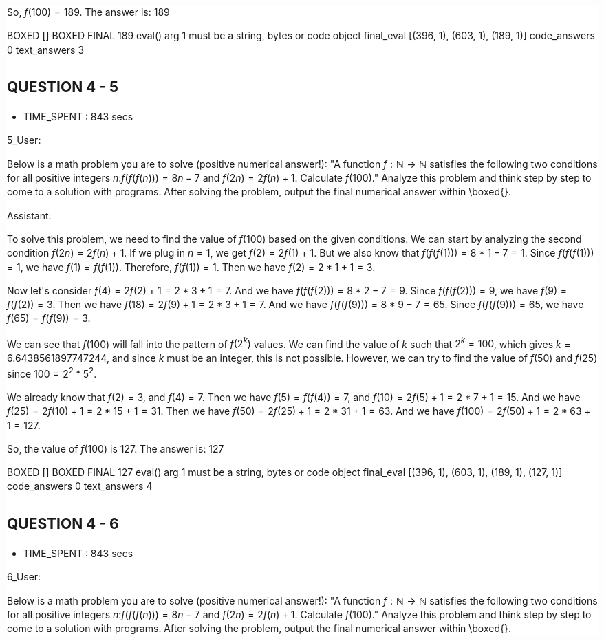 So, $f(100) = 189$. The answer is: $189$

BOXED []
BOXED FINAL 189
eval() arg 1 must be a string, bytes or code object final_eval
[(396, 1), (603, 1), (189, 1)]
code_answers 0 text_answers 3



## QUESTION 4 - 5 
- TIME_SPENT : 843 secs

5_User:

Below is a math problem you are to solve (positive numerical answer!):
"A function $f: \mathbb N \to \mathbb N$ satisfies the following two conditions for all positive integers $n$:$f(f(f(n)))=8n-7$ and $f(2n)=2f(n)+1$. Calculate $f(100)$."
Analyze this problem and think step by step to come to a solution with programs. After solving the problem, output the final numerical answer within \boxed{}.

Assistant:

 To solve this problem, we need to find the value of $f(100)$ based on the given conditions. We can start by analyzing the second condition $f(2n) = 2f(n) + 1$. If we plug in $n = 1$, we get $f(2) = 2f(1) + 1$. But we also know that $f(f(f(1))) = 8*1 - 7 = 1$. Since $f(f(f(1))) = 1$, we have $f(1) = f(f(1))$. Therefore, $f(f(1)) = 1$. Then we have $f(2) = 2*1 + 1 = 3$.

Now let's consider $f(4) = 2f(2) + 1 = 2*3 + 1 = 7$. And we have $f(f(f(2))) = 8*2 - 7 = 9$. Since $f(f(f(2))) = 9$, we have $f(9) = f(f(2)) = 3$. Then we have $f(18) = 2f(9) + 1 = 2*3 + 1 = 7$. And we have $f(f(f(9))) = 8*9 - 7 = 65$. Since $f(f(f(9))) = 65$, we have $f(65) = f(f(9)) = 3$.

We can see that $f(100)$ will fall into the pattern of $f(2^k)$ values. We can find the value of $k$ such that $2^k = 100$, which gives $k = 6.6438561897747244$, and since $k$ must be an integer, this is not possible. However, we can try to find the value of $f(50)$ and $f(25)$ since $100 = 2^2 * 5^2$.

We already know that $f(2) = 3$, and $f(4) = 7$. Then we have $f(5) = f(f(4)) = 7$, and $f(10) = 2f(5) + 1 = 2*7 + 1 = 15$. And we have $f(25) = 2f(10) + 1 = 2*15 + 1 = 31$. Then we have $f(50) = 2f(25) + 1 = 2*31 + 1 = 63$. And we have $f(100) = 2f(50) + 1 = 2*63 + 1 = 127$.

So, the value of $f(100)$ is $127$. The answer is: $127$

BOXED []
BOXED FINAL 127
eval() arg 1 must be a string, bytes or code object final_eval
[(396, 1), (603, 1), (189, 1), (127, 1)]
code_answers 0 text_answers 4



## QUESTION 4 - 6 
- TIME_SPENT : 843 secs

6_User:

Below is a math problem you are to solve (positive numerical answer!):
"A function $f: \mathbb N \to \mathbb N$ satisfies the following two conditions for all positive integers $n$:$f(f(f(n)))=8n-7$ and $f(2n)=2f(n)+1$. Calculate $f(100)$."
Analyze this problem and think step by step to come to a solution with programs. After solving the problem, output the final numerical answer within \boxed{}.
